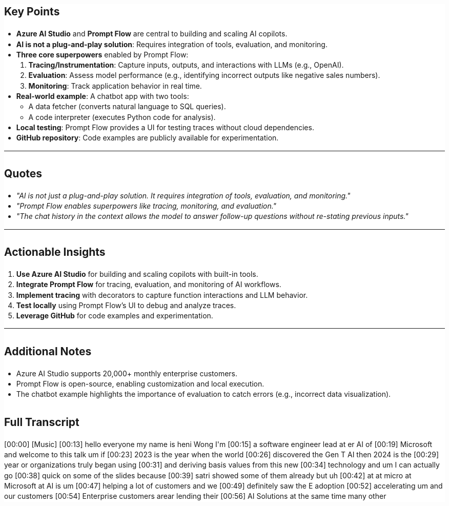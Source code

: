 
## Key Points  
- **Azure AI Studio** and **Prompt Flow** are central to building and scaling AI copilots.  
- **AI is not a plug-and-play solution**: Requires integration of tools, evaluation, and monitoring.  
- **Three core superpowers** enabled by Prompt Flow:  
  1. **Tracing/Instrumentation**: Capture inputs, outputs, and interactions with LLMs (e.g., OpenAI).  
  2. **Evaluation**: Assess model performance (e.g., identifying incorrect outputs like negative sales numbers).  
  3. **Monitoring**: Track application behavior in real time.  
- **Real-world example**: A chatbot app with two tools:  
  - A data fetcher (converts natural language to SQL queries).  
  - A code interpreter (executes Python code for analysis).  
- **Local testing**: Prompt Flow provides a UI for testing traces without cloud dependencies.  
- **GitHub repository**: Code examples are publicly available for experimentation.  

---

## Quotes  
- *"AI is not just a plug-and-play solution. It requires integration of tools, evaluation, and monitoring."*  
- *"Prompt Flow enables superpowers like tracing, monitoring, and evaluation."*  
- *"The chat history in the context allows the model to answer follow-up questions without re-stating previous inputs."*  

---

## Actionable Insights  
1. **Use Azure AI Studio** for building and scaling copilots with built-in tools.  
2. **Integrate Prompt Flow** for tracing, evaluation, and monitoring of AI workflows.  
3. **Implement tracing** with decorators to capture function interactions and LLM behavior.  
4. **Test locally** using Prompt Flow’s UI to debug and analyze traces.  
5. **Leverage GitHub** for code examples and experimentation.  

---

## Additional Notes  
- Azure AI Studio supports 20,000+ monthly enterprise customers.  
- Prompt Flow is open-source, enabling customization and local execution.  
- The chatbot example highlights the importance of evaluation to catch errors (e.g., incorrect data visualization).

## Full Transcript

[00:00] [Music]
[00:13] hello everyone my name is heni Wong I'm
[00:15] a software engineer lead at er AI of
[00:19] Microsoft and welcome to this talk um if
[00:23] 2023 is the year when the world
[00:26] discovered the Gen T AI then 2024 is the
[00:29] year or organizations truly began using
[00:31] and deriving basis values from this new
[00:34] technology and um I can actually go
[00:38] quick on some of the slides because
[00:39] satri showed some of them already but uh
[00:42] at at micro at Microsoft at AI is um
[00:47] helping a lot of customers and we
[00:49] definitely saw the E adoption
[00:52] accelerating um and our customers
[00:54] Enterprise customers arear lending their
[00:56] AI Solutions at the same time many other